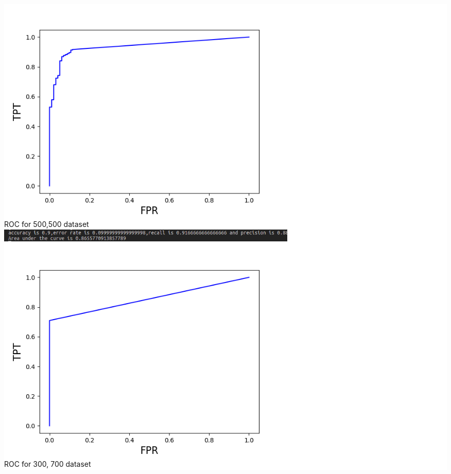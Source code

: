 <img src="https://github.com/adityadas8888/Naive-Bayes/blob/master/images/im12.png" width="550"/>
<br>
ROC for 500,500 dataset
<br>
<img src="https://github.com/adityadas8888/Naive-Bayes/blob/master/images/im13.png" width="550"/>
<br>
<img src="https://github.com/adityadas8888/Naive-Bayes/blob/master/images/im14.png" width="550"/>
<br>
ROC for 300, 700 dataset
<br>